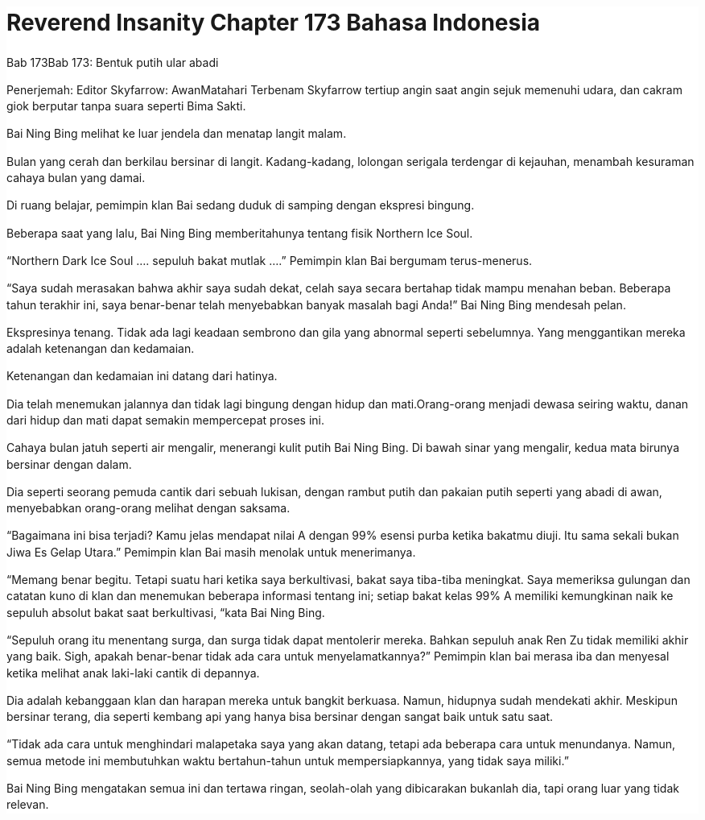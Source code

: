 # Reverend Insanity Chapter 173 Bahasa Indonesia

Bab 173Bab 173: Bentuk putih ular abadi

Penerjemah: Editor Skyfarrow: AwanMatahari Terbenam Skyfarrow tertiup angin saat angin sejuk memenuhi udara, dan cakram giok berputar tanpa suara seperti Bima Sakti.

Bai Ning Bing melihat ke luar jendela dan menatap langit malam.

Bulan yang cerah dan berkilau bersinar di langit. Kadang-kadang, lolongan serigala terdengar di kejauhan, menambah kesuraman cahaya bulan yang damai.

Di ruang belajar, pemimpin klan Bai sedang duduk di samping dengan ekspresi bingung.

Beberapa saat yang lalu, Bai Ning Bing memberitahunya tentang fisik Northern Ice Soul.

“Northern Dark Ice Soul …. sepuluh bakat mutlak ….” Pemimpin klan Bai bergumam terus-menerus.

“Saya sudah merasakan bahwa akhir saya sudah dekat, celah saya secara bertahap tidak mampu menahan beban. Beberapa tahun terakhir ini, saya benar-benar telah menyebabkan banyak masalah bagi Anda!” Bai Ning Bing mendesah pelan.

Ekspresinya tenang. Tidak ada lagi keadaan sembrono dan gila yang abnormal seperti sebelumnya. Yang menggantikan mereka adalah ketenangan dan kedamaian.

Ketenangan dan kedamaian ini datang dari hatinya.

Dia telah menemukan jalannya dan tidak lagi bingung dengan hidup dan mati.Orang-orang menjadi dewasa seiring waktu, danan dari hidup dan mati dapat semakin mempercepat proses ini.

Cahaya bulan jatuh seperti air mengalir, menerangi kulit putih Bai Ning Bing. Di bawah sinar yang mengalir, kedua mata birunya bersinar dengan dalam.

Dia seperti seorang pemuda cantik dari sebuah lukisan, dengan rambut putih dan pakaian putih seperti yang abadi di awan, menyebabkan orang-orang melihat dengan saksama.

“Bagaimana ini bisa terjadi? Kamu jelas mendapat nilai A dengan 99% esensi purba ketika bakatmu diuji. Itu sama sekali bukan Jiwa Es Gelap Utara.” Pemimpin klan Bai masih menolak untuk menerimanya.

“Memang benar begitu. Tetapi suatu hari ketika saya berkultivasi, bakat saya tiba-tiba meningkat. Saya memeriksa gulungan dan catatan kuno di klan dan menemukan beberapa informasi tentang ini; setiap bakat kelas 99% A memiliki kemungkinan naik ke sepuluh absolut bakat saat berkultivasi, “kata Bai Ning Bing.

“Sepuluh orang itu menentang surga, dan surga tidak dapat mentolerir mereka. Bahkan sepuluh anak Ren Zu tidak memiliki akhir yang baik. Sigh, apakah benar-benar tidak ada cara untuk menyelamatkannya?” Pemimpin klan bai merasa iba dan menyesal ketika melihat anak laki-laki cantik di depannya.

Dia adalah kebanggaan klan dan harapan mereka untuk bangkit berkuasa. Namun, hidupnya sudah mendekati akhir. Meskipun bersinar terang, dia seperti kembang api yang hanya bisa bersinar dengan sangat baik untuk satu saat.

“Tidak ada cara untuk menghindari malapetaka saya yang akan datang, tetapi ada beberapa cara untuk menundanya. Namun, semua metode ini membutuhkan waktu bertahun-tahun untuk mempersiapkannya, yang tidak saya miliki.”

Bai Ning Bing mengatakan semua ini dan tertawa ringan, seolah-olah yang dibicarakan bukanlah dia, tapi orang luar yang tidak relevan.
